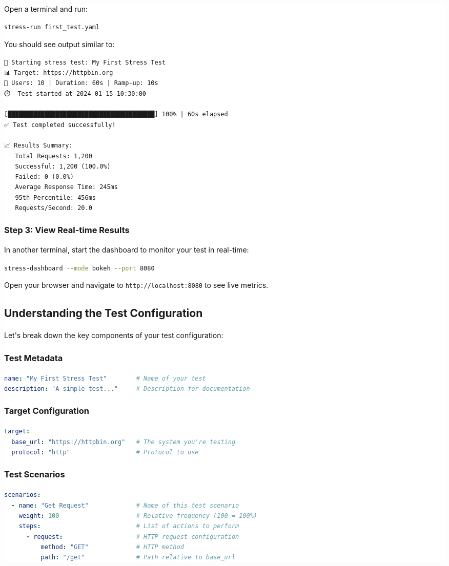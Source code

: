 Open a terminal and run:

```bash
stress-run first_test.yaml
```

You should see output similar to:

```
🚀 Starting stress test: My First Stress Test
📊 Target: https://httpbin.org
👥 Users: 10 | Duration: 60s | Ramp-up: 10s
⏱️  Test started at 2024-01-15 10:30:00

[████████████████████████████████████████] 100% | 60s elapsed
✅ Test completed successfully!

📈 Results Summary:
   Total Requests: 1,200
   Successful: 1,200 (100.0%)
   Failed: 0 (0.0%)
   Average Response Time: 245ms
   95th Percentile: 456ms
   Requests/Second: 20.0
```

### Step 3: View Real-time Results

In another terminal, start the dashboard to monitor your test in real-time:

```bash
stress-dashboard --mode bokeh --port 8080
```

Open your browser and navigate to `http://localhost:8080` to see live metrics.

## Understanding the Test Configuration

Let's break down the key components of your test configuration:

### Test Metadata
```yaml
name: "My First Stress Test"        # Name of your test
description: "A simple test..."     # Description for documentation
```

### Target Configuration
```yaml
target:
  base_url: "https://httpbin.org"   # The system you're testing
  protocol: "http"                  # Protocol to use
```

### Test Scenarios
```yaml
scenarios:
  - name: "Get Request"             # Name of this test scenario
    weight: 100                     # Relative frequency (100 = 100%)
    steps:                          # List of actions to perform
      - request:                    # HTTP request configuration
          method: "GET"             # HTTP method
          path: "/get"              # Path relative to base_url
```
